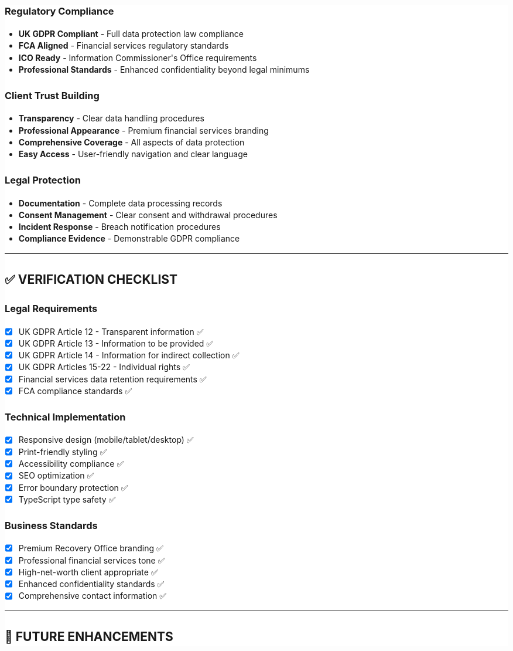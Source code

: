 ### **Regulatory Compliance**
- **UK GDPR Compliant** - Full data protection law compliance
- **FCA Aligned** - Financial services regulatory standards
- **ICO Ready** - Information Commissioner's Office requirements
- **Professional Standards** - Enhanced confidentiality beyond legal minimums

### **Client Trust Building**
- **Transparency** - Clear data handling procedures
- **Professional Appearance** - Premium financial services branding
- **Comprehensive Coverage** - All aspects of data protection
- **Easy Access** - User-friendly navigation and clear language

### **Legal Protection**
- **Documentation** - Complete data processing records
- **Consent Management** - Clear consent and withdrawal procedures
- **Incident Response** - Breach notification procedures
- **Compliance Evidence** - Demonstrable GDPR compliance

---

## ✅ **VERIFICATION CHECKLIST**

### **Legal Requirements**
- [x] UK GDPR Article 12 - Transparent information ✅
- [x] UK GDPR Article 13 - Information to be provided ✅
- [x] UK GDPR Article 14 - Information for indirect collection ✅
- [x] UK GDPR Articles 15-22 - Individual rights ✅
- [x] Financial services data retention requirements ✅
- [x] FCA compliance standards ✅

### **Technical Implementation**
- [x] Responsive design (mobile/tablet/desktop) ✅
- [x] Print-friendly styling ✅
- [x] Accessibility compliance ✅
- [x] SEO optimization ✅
- [x] Error boundary protection ✅
- [x] TypeScript type safety ✅

### **Business Standards**
- [x] Premium Recovery Office branding ✅
- [x] Professional financial services tone ✅
- [x] High-net-worth client appropriate ✅
- [x] Enhanced confidentiality standards ✅
- [x] Comprehensive contact information ✅

---

## 🔮 **FUTURE ENHANCEMENTS**
